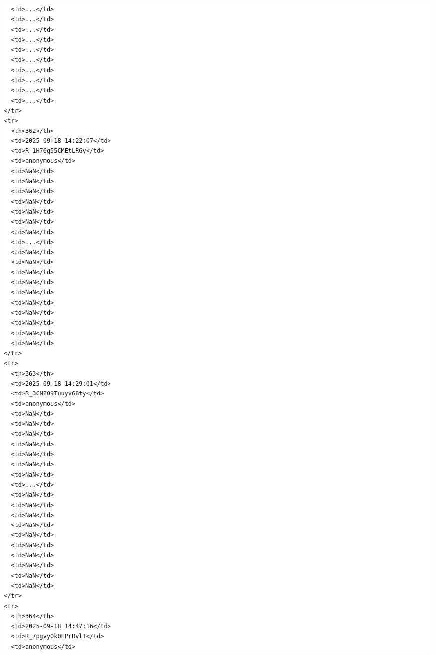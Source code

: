       <td>...</td>
      <td>...</td>
      <td>...</td>
      <td>...</td>
      <td>...</td>
      <td>...</td>
      <td>...</td>
      <td>...</td>
      <td>...</td>
      <td>...</td>
    </tr>
    <tr>
      <th>362</th>
      <td>2025-09-18 14:22:07</td>
      <td>R_1H76q55CMEtLRGy</td>
      <td>anonymous</td>
      <td>NaN</td>
      <td>NaN</td>
      <td>NaN</td>
      <td>NaN</td>
      <td>NaN</td>
      <td>NaN</td>
      <td>NaN</td>
      <td>...</td>
      <td>NaN</td>
      <td>NaN</td>
      <td>NaN</td>
      <td>NaN</td>
      <td>NaN</td>
      <td>NaN</td>
      <td>NaN</td>
      <td>NaN</td>
      <td>NaN</td>
      <td>NaN</td>
    </tr>
    <tr>
      <th>363</th>
      <td>2025-09-18 14:29:01</td>
      <td>R_3CN209Tuuyv68ty</td>
      <td>anonymous</td>
      <td>NaN</td>
      <td>NaN</td>
      <td>NaN</td>
      <td>NaN</td>
      <td>NaN</td>
      <td>NaN</td>
      <td>NaN</td>
      <td>...</td>
      <td>NaN</td>
      <td>NaN</td>
      <td>NaN</td>
      <td>NaN</td>
      <td>NaN</td>
      <td>NaN</td>
      <td>NaN</td>
      <td>NaN</td>
      <td>NaN</td>
      <td>NaN</td>
    </tr>
    <tr>
      <th>364</th>
      <td>2025-09-18 14:47:16</td>
      <td>R_7pgvy0k0EPrRvlT</td>
      <td>anonymous</td>